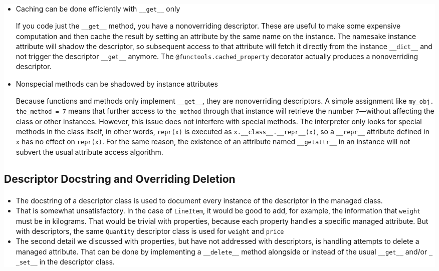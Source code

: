 - Caching can be done efficiently with `__get__` only

  If you code just the `__get__` method, you have a  nonoverriding descriptor. These are useful to make some expensive computation and then cache the  result by setting an attribute by the same name on the instance. The namesake instance attribute will shadow the descriptor, so subsequent access to that attribute will fetch it directly from the instance `__dict__` and not trigger the descriptor `__get__` anymore. The `@functools.cached_property` decorator actually produces a nonoverriding descriptor.

- Nonspecial methods can be shadowed by instance attributes

  Because functions and methods only implement `__get__`, they are nonoverriding descriptors. A simple assignment like `my_obj.the_method = 7` means that further access to `the_method` through that instance will retrieve the number `7`—without affecting the class or other instances. However, this issue does not  interfere with special methods. The interpreter only looks for special  methods in the class itself, in other words, `repr(x)` is executed as `x.__class__.__repr__(x)`, so a `__repr__` attribute defined in `x` has no effect on `repr(x)`. For the same reason, the existence of an attribute named `__getattr__` in an instance will not subvert the usual attribute access algorithm.

## Descriptor Docstring and Overriding Deletion

- The docstring of a descriptor class is used to document every instance of the descriptor in the managed class.
- That is somewhat unsatisfactory. In the case of `LineItem`, it would be good to add, for example, the information that `weight` must be in kilograms. That would be trivial with properties, because  each property handles a specific managed attribute. But with  descriptors, the same `Quantity` descriptor class is used for `weight` and `price`
- The second detail we discussed with properties, but have not addressed  with descriptors, is handling attempts to delete a managed attribute. That can be done by implementing a `__delete__` method alongside or instead of the usual `__get__` and/or `__set__` in the descriptor class.